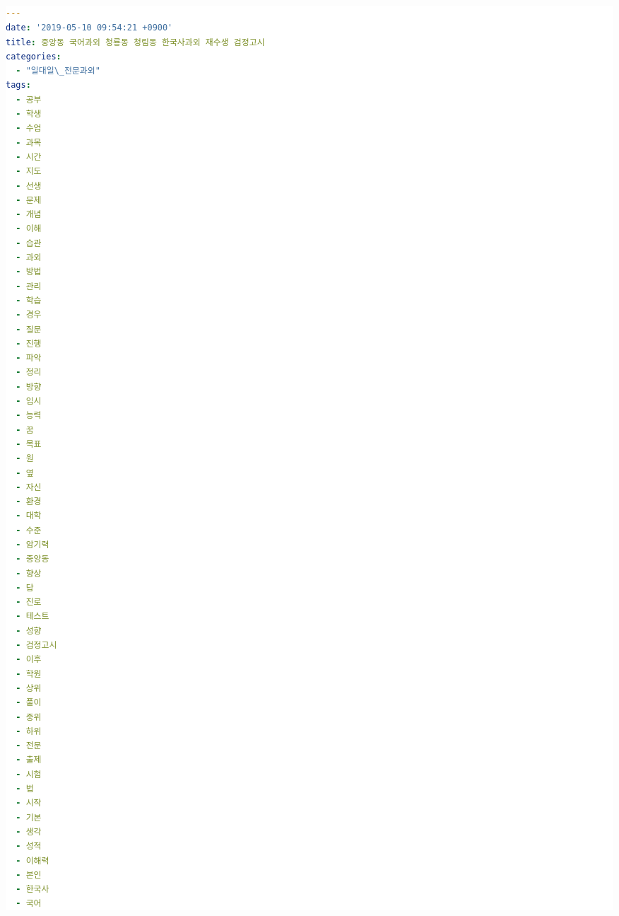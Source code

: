 ```yaml
---
date: '2019-05-10 09:54:21 +0900'
title: 중앙동 국어과외 청룡동 청림동 한국사과외 재수생 검정고시
categories:
  - "일대일\_전문과외"
tags:
  - 공부
  - 학생
  - 수업
  - 과목
  - 시간
  - 지도
  - 선생
  - 문제
  - 개념
  - 이해
  - 습관
  - 과외
  - 방법
  - 관리
  - 학습
  - 경우
  - 질문
  - 진행
  - 파악
  - 정리
  - 방향
  - 입시
  - 능력
  - 꿈
  - 목표
  - 원
  - 옆
  - 자신
  - 환경
  - 대학
  - 수준
  - 암기력
  - 중앙동
  - 향상
  - 답
  - 진로
  - 테스트
  - 성향
  - 검정고시
  - 이후
  - 학원
  - 상위
  - 풀이
  - 중위
  - 하위
  - 전문
  - 출제
  - 시험
  - 법
  - 시작
  - 기본
  - 생각
  - 성적
  - 이해력
  - 본인
  - 한국사
  - 국어
```
